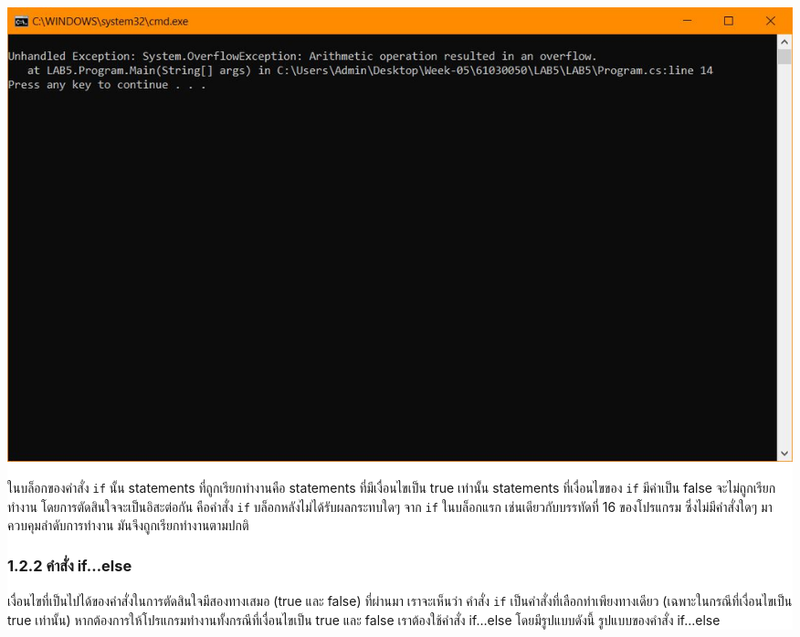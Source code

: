 ![](MD/11.JPG)

ในบล็อกของคำสั่ง `if` นั้น statements ที่ถูกเรียกทำงานคือ statements ที่มีเงื่อนไขเป็น true เท่านั้น statements ที่เงื่อนไขของ `if` มีค่าเป็น false จะไม่ถูกเรียกทำงาน โดยการตัดสินใจจะเป็นอิสะต่อกัน คือคำสั่ง `if` บล็อกหลังไม่ได้รับผลกระทบใดๆ จาก `if` ในบล็อกแรก เช่นเดียวกับบรรทัดที่ 16 ของโปรแกรม ซึ่งไม่มีคำสั่งใดๆ มาควบคุมลำดับการทำงาน มันจึงถูกเรียกทำงานตามปกติ

### 1.2.2 คำสั่ง if…else

เงื่อนไขที่เป็นไปได้ของคำสั่งในการตัดสินใจมีสองทางเสมอ (true และ false) ที่ผ่านมา เราจะเห็นว่า คำสั่ง `if` เป็นคำสั่งที่เลือกทำเพียงทางเดียว (เฉพาะในกรณีที่เงื่อนไขเป็น true เท่านั้น) หากต้องการให้โปรแกรมทำงานทั้งกรณีที่เงื่อนไขเป็น true และ false เราต้องใช้คำสั่ง if…else โดยมีรูปแบบดังนี้ รูปแบบของคำสั่ง if…else
